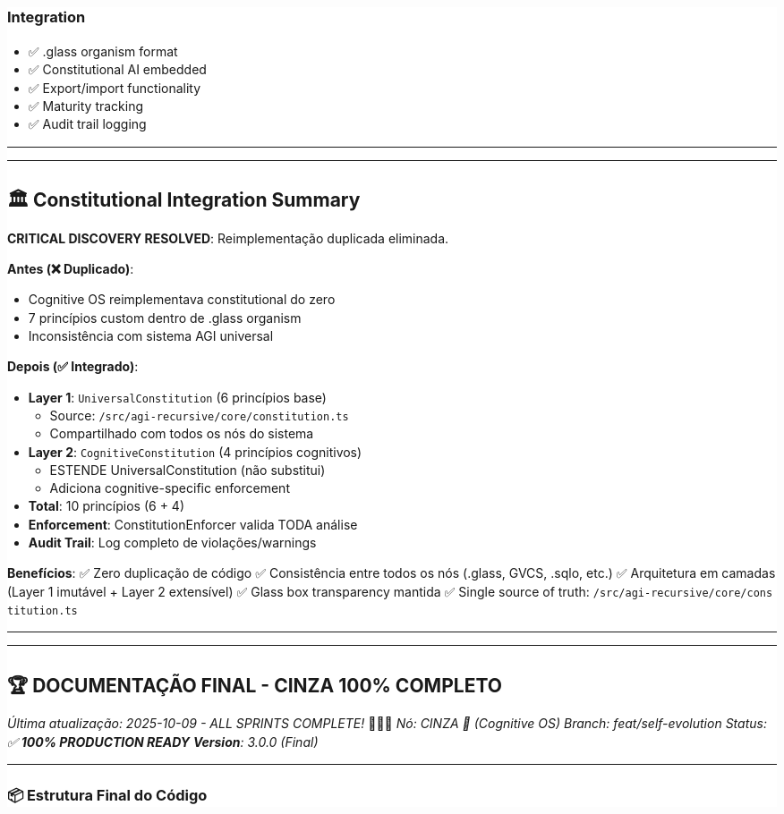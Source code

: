 ### Integration
- ✅ .glass organism format
- ✅ Constitutional AI embedded
- ✅ Export/import functionality
- ✅ Maturity tracking
- ✅ Audit trail logging

---

---

## 🏛️ Constitutional Integration Summary

**CRITICAL DISCOVERY RESOLVED**: Reimplementação duplicada eliminada.

**Antes (❌ Duplicado)**:
- Cognitive OS reimplementava constitutional do zero
- 7 princípios custom dentro de .glass organism
- Inconsistência com sistema AGI universal

**Depois (✅ Integrado)**:
- **Layer 1**: `UniversalConstitution` (6 princípios base)
  - Source: `/src/agi-recursive/core/constitution.ts`
  - Compartilhado com todos os nós do sistema
- **Layer 2**: `CognitiveConstitution` (4 princípios cognitivos)
  - ESTENDE UniversalConstitution (não substitui)
  - Adiciona cognitive-specific enforcement
- **Total**: 10 princípios (6 + 4)
- **Enforcement**: ConstitutionEnforcer valida TODA análise
- **Audit Trail**: Log completo de violações/warnings

**Benefícios**:
✅ Zero duplicação de código
✅ Consistência entre todos os nós (.glass, GVCS, .sqlo, etc.)
✅ Arquitetura em camadas (Layer 1 imutável + Layer 2 extensível)
✅ Glass box transparency mantida
✅ Single source of truth: `/src/agi-recursive/core/constitution.ts`

---

---

## 🏆 DOCUMENTAÇÃO FINAL - CINZA 100% COMPLETO

_Última atualização: 2025-10-09 - ALL SPRINTS COMPLETE!_ 🧠✅🚀
_Nó: CINZA 🩶 (Cognitive OS)_
_Branch: feat/self-evolution_
_Status: ✅ **100% PRODUCTION READY**_
_**Version**: 3.0.0 (Final)_

---

### 📦 Estrutura Final do Código
